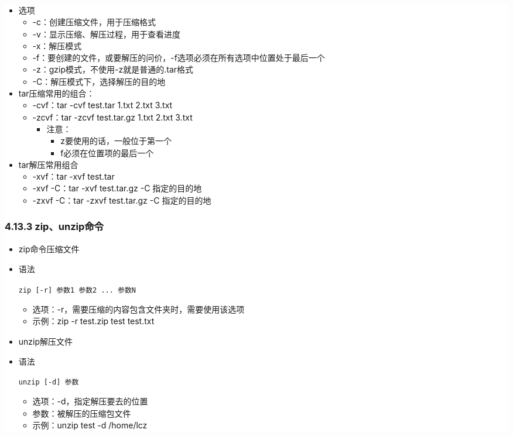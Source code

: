   * 选项
    * -c：创建压缩文件，用于压缩格式
    * -v：显示压缩、解压过程，用于查看进度
    * -x：解压模式
    * -f：要创建的文件，或要解压的问价，-f选项必须在所有选项中位置处于最后一个
    * -z：gzip模式，不使用-z就是普通的.tar格式
    * -C：解压模式下，选择解压的目的地
  * tar压缩常用的组合：
    * -cvf：tar -cvf test.tar 1.txt 2.txt 3.txt
    * -zcvf：tar -zcvf test.tar.gz 1.txt 2.txt 3.txt
      * 注意：
        * z要使用的话，一般位于第一个
        * f必须在位置项的最后一个
  * tar解压常用组合
    * -xvf：tar -xvf test.tar
    * -xvf -C：tar -xvf test.tar.gz -C 指定的目的地
    * -zxvf -C：tar -zxvf test.tar.gz -C 指定的目的地

### 4.13.3 zip、unzip命令

* zip命令压缩文件

* 语法

  ```shell
  zip [-r] 参数1 参数2 ... 参数N
  ```

  * 选项：-r，需要压缩的内容包含文件夹时，需要使用该选项
  * 示例：zip -r test.zip test test.txt

* unzip解压文件

* 语法

  ```shell
  unzip [-d] 参数
  ```

  * 选项：-d，指定解压要去的位置
  * 参数：被解压的压缩包文件
  * 示例：unzip test -d /home/lcz
